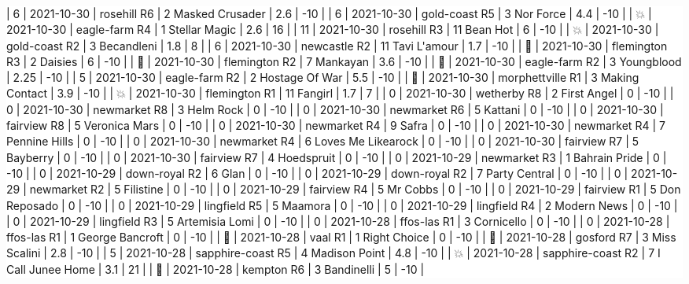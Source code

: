 | 6                 | 2021-10-30 | rosehill R6            | 2 Masked Crusader     |   2.6  |    -10   |
| 6                 | 2021-10-30 | gold-coast R5          | 3 Nor Force           |   4.4  |    -10   |
| :boom:            | 2021-10-30 | eagle-farm R4          | 1 Stellar Magic       |   2.6  |     16   |
| 11                | 2021-10-30 | rosehill R3            | 11 Bean Hot           |   6    |    -10   |
| :boom:            | 2021-10-30 | gold-coast R2          | 3 Becandleni          |   1.8  |      8   |
| 6                 | 2021-10-30 | newcastle R2           | 11 Tavi L'amour       |   1.7  |    -10   |
| :2nd_place_medal: | 2021-10-30 | flemington R3          | 2 Daisies             |   6    |    -10   |
| :2nd_place_medal: | 2021-10-30 | flemington R2          | 7 Mankayan            |   3.6  |    -10   |
| :3rd_place_medal: | 2021-10-30 | eagle-farm R2          | 3 Youngblood          |   2.25 |    -10   |
| 5                 | 2021-10-30 | eagle-farm R2          | 2 Hostage Of War      |   5.5  |    -10   |
| :2nd_place_medal: | 2021-10-30 | morphettville R1       | 3 Making Contact      |   3.9  |    -10   |
| :boom:            | 2021-10-30 | flemington R1          | 11 Fangirl            |   1.7  |      7   |
| 0                 | 2021-10-30 | wetherby R8            | 2 First Angel         |   0    |    -10   |
| 0                 | 2021-10-30 | newmarket R8           | 3 Helm Rock           |   0    |    -10   |
| 0                 | 2021-10-30 | newmarket R6           | 5 Kattani             |   0    |    -10   |
| 0                 | 2021-10-30 | fairview R8            | 5 Veronica Mars       |   0    |    -10   |
| 0                 | 2021-10-30 | newmarket R4           | 9 Safra               |   0    |    -10   |
| 0                 | 2021-10-30 | newmarket R4           | 7 Pennine Hills       |   0    |    -10   |
| 0                 | 2021-10-30 | newmarket R4           | 6 Loves Me Likearock  |   0    |    -10   |
| 0                 | 2021-10-30 | fairview R7            | 5 Bayberry            |   0    |    -10   |
| 0                 | 2021-10-30 | fairview R7            | 4 Hoedspruit          |   0    |    -10   |
| 0                 | 2021-10-29 | newmarket R3           | 1 Bahrain Pride       |   0    |    -10   |
| 0                 | 2021-10-29 | down-royal R2          | 6 Glan                |   0    |    -10   |
| 0                 | 2021-10-29 | down-royal R2          | 7 Party Central       |   0    |    -10   |
| 0                 | 2021-10-29 | newmarket R2           | 5 Filistine           |   0    |    -10   |
| 0                 | 2021-10-29 | fairview R4            | 5 Mr Cobbs            |   0    |    -10   |
| 0                 | 2021-10-29 | fairview R1            | 5 Don Reposado        |   0    |    -10   |
| 0                 | 2021-10-29 | lingfield R5           | 5 Maamora             |   0    |    -10   |
| 0                 | 2021-10-29 | lingfield R4           | 2 Modern News         |   0    |    -10   |
| 0                 | 2021-10-29 | lingfield R3           | 5 Artemisia Lomi      |   0    |    -10   |
| 0                 | 2021-10-28 | ffos-las R1            | 3 Cornicello          |   0    |    -10   |
| 0                 | 2021-10-28 | ffos-las R1            | 1 George Bancroft     |   0    |    -10   |
| :3rd_place_medal: | 2021-10-28 | vaal R1                | 1 Right Choice        |   0    |    -10   |
| :3rd_place_medal: | 2021-10-28 | gosford R7             | 3 Miss Scalini        |   2.8  |    -10   |
| 5                 | 2021-10-28 | sapphire-coast R5      | 4 Madison Point       |   4.8  |    -10   |
| :boom:            | 2021-10-28 | sapphire-coast R2      | 7 I Call Junee Home   |   3.1  |     21   |
| :2nd_place_medal: | 2021-10-28 | kempton R6             | 3 Bandinelli          |   5    |    -10   |